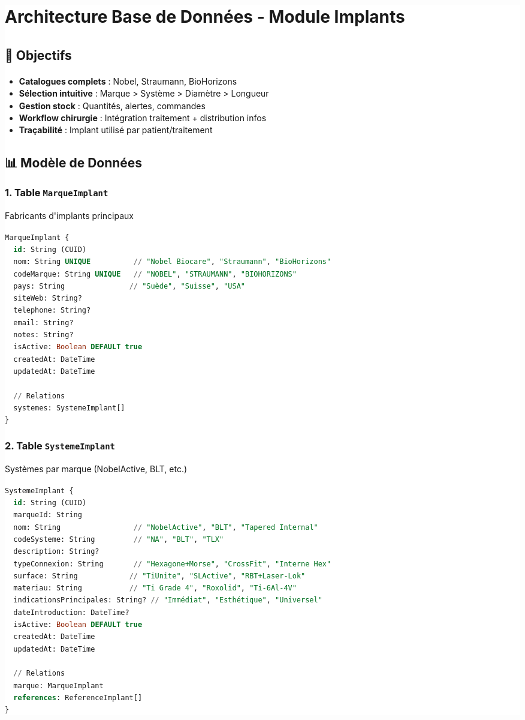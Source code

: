 # Architecture Base de Données - Module Implants

## 🎯 Objectifs
- **Catalogues complets** : Nobel, Straumann, BioHorizons
- **Sélection intuitive** : Marque > Système > Diamètre > Longueur
- **Gestion stock** : Quantités, alertes, commandes
- **Workflow chirurgie** : Intégration traitement + distribution infos
- **Traçabilité** : Implant utilisé par patient/traitement

## 📊 Modèle de Données

### 1. Table `MarqueImplant`
Fabricants d'implants principaux

```sql
MarqueImplant {
  id: String (CUID)
  nom: String UNIQUE          // "Nobel Biocare", "Straumann", "BioHorizons"
  codeMarque: String UNIQUE   // "NOBEL", "STRAUMANN", "BIOHORIZONS"
  pays: String               // "Suède", "Suisse", "USA"
  siteWeb: String?
  telephone: String?
  email: String?
  notes: String?
  isActive: Boolean DEFAULT true
  createdAt: DateTime
  updatedAt: DateTime
  
  // Relations
  systemes: SystemeImplant[]
}
```

### 2. Table `SystemeImplant`
Systèmes par marque (NobelActive, BLT, etc.)

```sql
SystemeImplant {
  id: String (CUID)
  marqueId: String
  nom: String                 // "NobelActive", "BLT", "Tapered Internal"
  codeSysteme: String         // "NA", "BLT", "TLX"
  description: String?
  typeConnexion: String       // "Hexagone+Morse", "CrossFit", "Interne Hex"
  surface: String            // "TiUnite", "SLActive", "RBT+Laser-Lok"
  materiau: String           // "Ti Grade 4", "Roxolid", "Ti-6Al-4V"
  indicationsPrincipales: String? // "Immédiat", "Esthétique", "Universel"
  dateIntroduction: DateTime?
  isActive: Boolean DEFAULT true
  createdAt: DateTime
  updatedAt: DateTime
  
  // Relations
  marque: MarqueImplant
  references: ReferenceImplant[]
}
```

